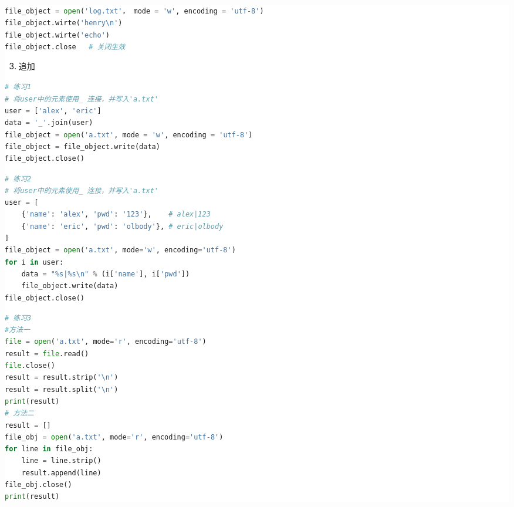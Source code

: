 ```python
file_object = open('log.txt'， mode = 'w', encoding = 'utf-8')  
file_object.wirte('henry\n') 
file_object.wirte('echo') 
file_object.close   # 关闭生效
```

3. 追加

```python
# 练习1
# 将user中的元素使用_ 连接，并写入'a.txt'
user = ['alex', 'eric']
data = '_'.join(user)
file_object = open('a.txt', mode = 'w', encoding = 'utf-8')
file_object = file_object.write(data)
file_object.close()
```

```python
# 练习2
# 将user中的元素使用_ 连接，并写入'a.txt'
user = [
    {'name': 'alex', 'pwd': '123'},    # alex|123
    {'name': 'eric', 'pwd': 'olbody'}, # eric|olbody
]
file_object = open('a.txt', mode='w', encoding='utf-8')
for i in user:
    data = "%s|%s\n" % (i['name'], i['pwd'])
    file_object.write(data)
file_object.close()
```

```python
# 练习3
#方法一
file = open('a.txt', mode='r', encoding='utf-8')
result = file.read()
file.close()
result = result.strip('\n')
result = result.split('\n')
print(result)
# 方法二
result = []
file_obj = open('a.txt', mode='r', encoding='utf-8')
for line in file_obj:
    line = line.strip()
    result.append(line)
file_obj.close()
print(result)
```





